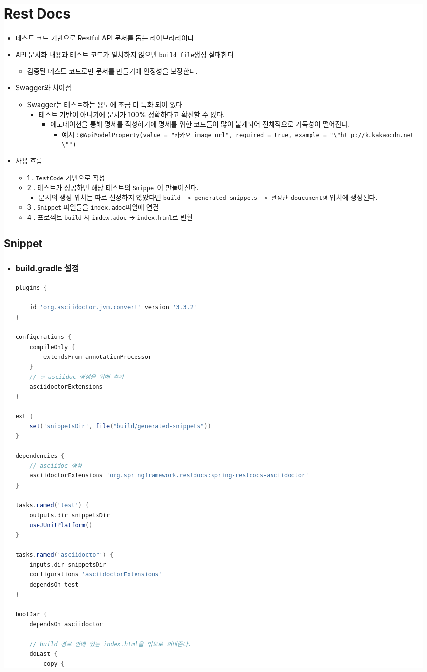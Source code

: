 # Rest Docs

- 테스트 코드 기반으로 Restful API 문서를 돕는 라이브라리이다.
- API 문서화 내용과 테스트 코드가 일치하지 않으면 `build file`생성 실패한다
  - 검증된 테스트 코드로만 문서를 만들기에 안정성을 보장한다.
- Swagger와 차이점
  - Swagger는 테스트하는 용도에 조금 더 특화 되어 있다
    - 테스트 기반이 아니기에 문서가 100% 정확하다고 확신할 수 없다.
      - 애노테이션을 통해 명세를 작성하기에 명세를 위한 코드들이 많이 붙게되어 전체적으로 가독성이 떨어진다.
        - 예시 : `@ApiModelProperty(value = "카카오 image url", required = true, example = "\"http://k.kakaocdn.net\"")`

- 사용 흐름
  - 1 . `TestCode` 기반으로 작성
  - 2 . 테스트가 성공하면 해당 테스트의 `Snippet`이 만들어진다.
    - 문서의 생성 위치는 따로 설정하지 않았다면 `build -> generated-snippets -> 설정한 doucument명` 위치에 생성된다.
  - 3 .  `Snippet` 파일들을 `index.adoc`파일에 연결
  - 4 . 프로젝트 `build` 시 `index.adoc` -> `index.html`로 변환
  


## Snippet
- ### build.gradle 설정
  ```groovy
  plugins {
      
      id 'org.asciidoctor.jvm.convert' version '3.3.2'
  }
  
  configurations {
      compileOnly {
          extendsFrom annotationProcessor
      }
      // ✨ asciidoc 생성을 위해 추가
      asciidoctorExtensions
  }
  
  ext {
      set('snippetsDir', file("build/generated-snippets"))
  }
  
  dependencies {
      // asciidoc 생성
      asciidoctorExtensions 'org.springframework.restdocs:spring-restdocs-asciidoctor'
  }
  
  tasks.named('test') {
      outputs.dir snippetsDir
      useJUnitPlatform()
  }
  
  tasks.named('asciidoctor') {
      inputs.dir snippetsDir
      configurations 'asciidoctorExtensions'
      dependsOn test
  }
  
  bootJar {
      dependsOn asciidoctor
  
      // build 경로 안에 있는 index.html을 밖으로 꺼내준다.
      doLast {
          copy {
  ```